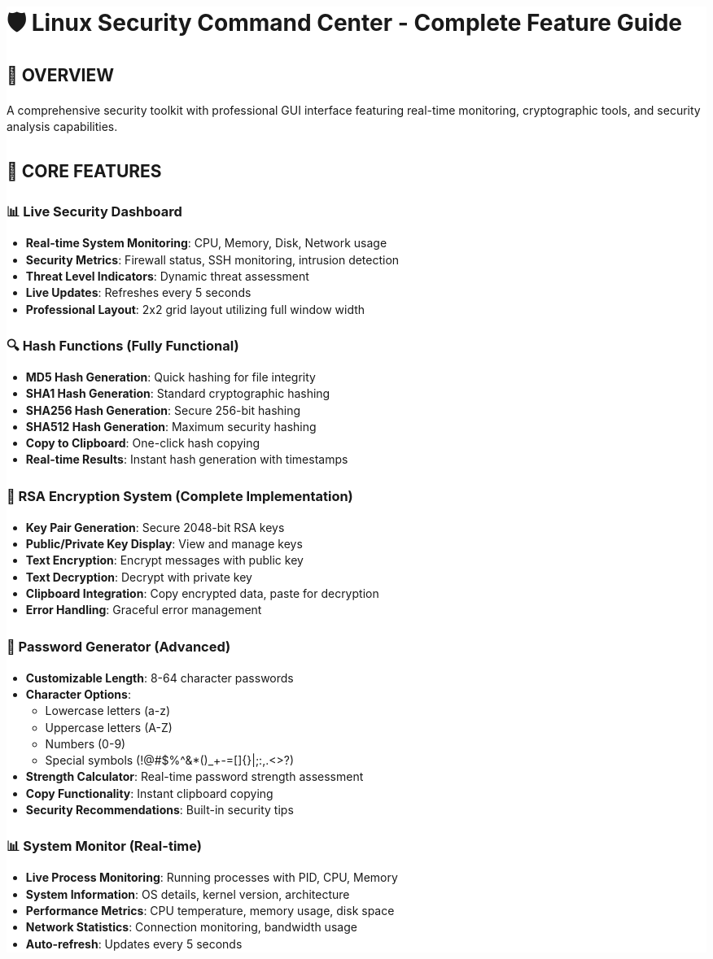 # 🛡️ Linux Security Command Center - Complete Feature Guide

## 🎯 OVERVIEW
A comprehensive security toolkit with professional GUI interface featuring real-time monitoring, cryptographic tools, and security analysis capabilities.

## 🚀 CORE FEATURES

### 📊 Live Security Dashboard
- **Real-time System Monitoring**: CPU, Memory, Disk, Network usage
- **Security Metrics**: Firewall status, SSH monitoring, intrusion detection
- **Threat Level Indicators**: Dynamic threat assessment
- **Live Updates**: Refreshes every 5 seconds
- **Professional Layout**: 2x2 grid layout utilizing full window width

### 🔍 Hash Functions (Fully Functional)
- **MD5 Hash Generation**: Quick hashing for file integrity
- **SHA1 Hash Generation**: Standard cryptographic hashing
- **SHA256 Hash Generation**: Secure 256-bit hashing
- **SHA512 Hash Generation**: Maximum security hashing
- **Copy to Clipboard**: One-click hash copying
- **Real-time Results**: Instant hash generation with timestamps

### 🔐 RSA Encryption System (Complete Implementation)
- **Key Pair Generation**: Secure 2048-bit RSA keys
- **Public/Private Key Display**: View and manage keys
- **Text Encryption**: Encrypt messages with public key
- **Text Decryption**: Decrypt with private key
- **Clipboard Integration**: Copy encrypted data, paste for decryption
- **Error Handling**: Graceful error management

### 🔑 Password Generator (Advanced)
- **Customizable Length**: 8-64 character passwords
- **Character Options**: 
  - Lowercase letters (a-z)
  - Uppercase letters (A-Z)
  - Numbers (0-9)
  - Special symbols (!@#$%^&*()_+-=[]{}|;:,.<>?)
- **Strength Calculator**: Real-time password strength assessment
- **Copy Functionality**: Instant clipboard copying
- **Security Recommendations**: Built-in security tips

### 📊 System Monitor (Real-time)
- **Live Process Monitoring**: Running processes with PID, CPU, Memory
- **System Information**: OS details, kernel version, architecture
- **Performance Metrics**: CPU temperature, memory usage, disk space
- **Network Statistics**: Connection monitoring, bandwidth usage
- **Auto-refresh**: Updates every 5 seconds
